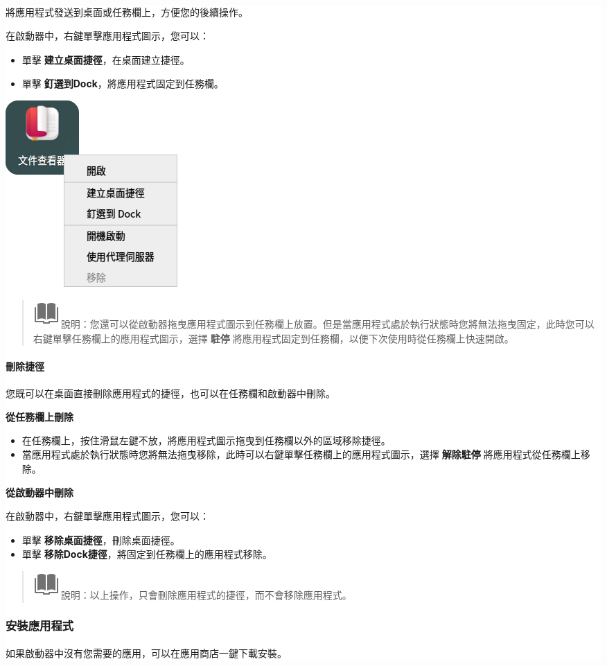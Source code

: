 將應用程式發送到桌面或任務欄上，方便您的後續操作。

在啟動器中，右鍵單擊應用程式圖示，您可以：

   - 單擊 **建立桌面捷徑**，在桌面建立捷徑。

   - 單擊 **釘選到Dock**，將應用程式固定到任務欄。

![0|sendto](fig/d_sendto.png)

> ![notes](../common/notes.svg)說明：您還可以從啟動器拖曳應用程式圖示到任務欄上放置。但是當應用程式處於執行狀態時您將無法拖曳固定，此時您可以右鍵單擊任務欄上的應用程式圖示，選擇 **駐停** 將應用程式固定到任務欄，以便下次使用時從任務欄上快速開啟。

#### 刪除捷徑

您既可以在桌面直接刪除應用程式的捷徑，也可以在任務欄和啟動器中刪除。

**從任務欄上刪除**

   - 在任務欄上，按住滑鼠左鍵不放，將應用程式圖示拖曳到任務欄以外的區域移除捷徑。
   - 當應用程式處於執行狀態時您將無法拖曳移除，此時可以右鍵單擊任務欄上的應用程式圖示，選擇 **解除駐停** 將應用程式從任務欄上移除。

**從啟動器中刪除**

在啟動器中，右鍵單擊應用程式圖示，您可以：

   - 單擊 **移除桌面捷徑**，刪除桌面捷徑。
   - 單擊 **移除Dock捷徑**，將固定到任務欄上的應用程式移除。

> ![notes](../common/notes.svg)說明：以上操作，只會刪除應用程式的捷徑，而不會移除應用程式。

### 安裝應用程式

如果啟動器中沒有您需要的應用，可以在應用商店一鍵下載安裝。
